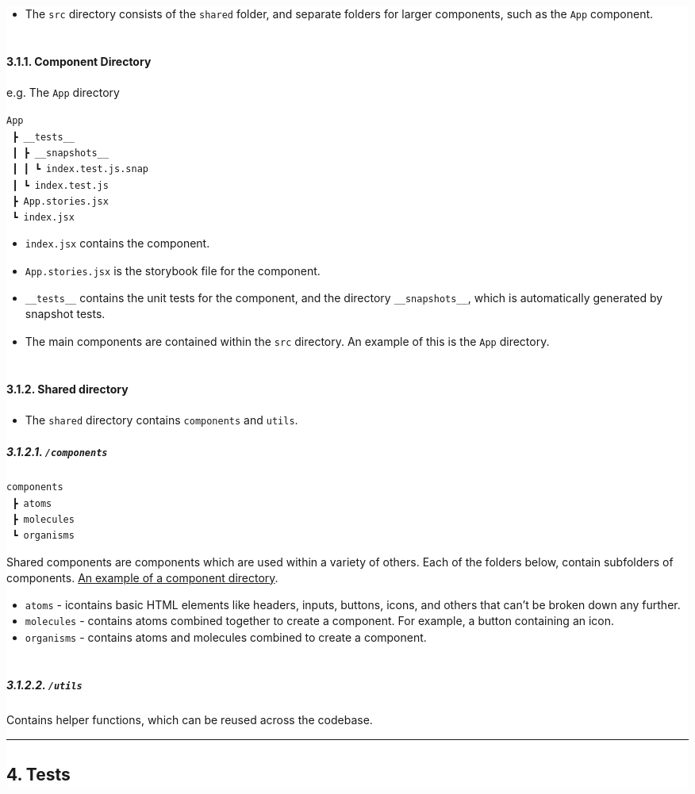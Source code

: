- The `src` directory consists of the `shared` folder, and separate folders for larger components, such as the `App` component.<br/><br/>

#### <a name='ComponentDirectory'></a>3.1.1. Component Directory

e.g. The `App` directory

```
App
 ┣ __tests__
 ┃ ┣ __snapshots__
 ┃ ┃ ┗ index.test.js.snap
 ┃ ┗ index.test.js
 ┣ App.stories.jsx
 ┗ index.jsx
```

- `index.jsx` contains the component.
- `App.stories.jsx` is the storybook file for the component.
- `__tests__` contains the unit tests for the component, and the directory `__snapshots__`, which is automatically generated by snapshot tests.

- The main components are contained within the `src` directory. An example of this is the `App` directory.<br/><br/>

#### <a name='Shareddirectory'></a>3.1.2. Shared directory

- The `shared` directory contains `components` and `utils`.

##### 3.1.2.1. `/components`

```
components
 ┣ atoms
 ┣ molecules
 ┗ organisms
```

Shared components are components which are used within a variety of others. Each of the folders below, contain subfolders of components. [An example of a component directory](#ComponentDirectory).

- `atoms` - icontains basic HTML elements like headers, inputs, buttons, icons, and others that can’t be broken down any further.
- `molecules` - contains atoms combined together to create a component. For example, a button containing an icon.
- `organisms` - contains atoms and molecules combined to create a component.<br/><br/>

##### 3.1.2.2. `/utils`

Contains helper functions, which can be reused across the codebase.

---

## <a name='Tests'></a>4. Tests
